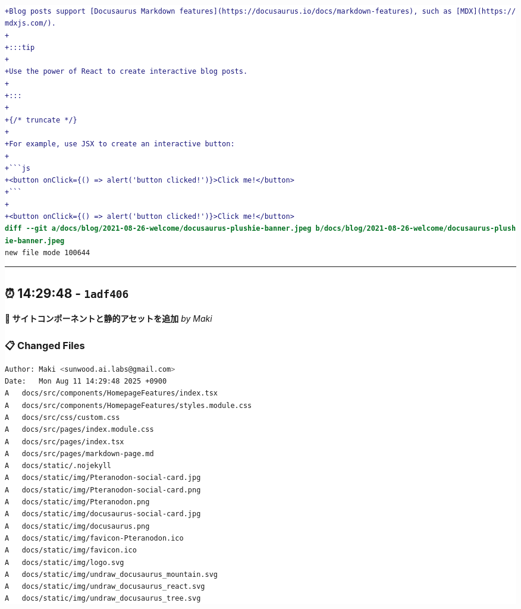 ```diff
+Blog posts support [Docusaurus Markdown features](https://docusaurus.io/docs/markdown-features), such as [MDX](https://mdxjs.com/).
+
+:::tip
+
+Use the power of React to create interactive blog posts.
+
+:::
+
+{/* truncate */}
+
+For example, use JSX to create an interactive button:
+
+```js
+<button onClick={() => alert('button clicked!')}>Click me!</button>
+```
+
+<button onClick={() => alert('button clicked!')}>Click me!</button>
diff --git a/docs/blog/2021-08-26-welcome/docusaurus-plushie-banner.jpeg b/docs/blog/2021-08-26-welcome/docusaurus-plushie-banner.jpeg
new file mode 100644
```

---

## ⏰ 14:29:48 - `1adf406`
**🎨 サイトコンポーネントと静的アセットを追加**
*by Maki*

### 📋 Changed Files
```bash
Author: Maki <sunwood.ai.labs@gmail.com>
Date:   Mon Aug 11 14:29:48 2025 +0900
A	docs/src/components/HomepageFeatures/index.tsx
A	docs/src/components/HomepageFeatures/styles.module.css
A	docs/src/css/custom.css
A	docs/src/pages/index.module.css
A	docs/src/pages/index.tsx
A	docs/src/pages/markdown-page.md
A	docs/static/.nojekyll
A	docs/static/img/Pteranodon-social-card.jpg
A	docs/static/img/Pteranodon-social-card.png
A	docs/static/img/Pteranodon.png
A	docs/static/img/docusaurus-social-card.jpg
A	docs/static/img/docusaurus.png
A	docs/static/img/favicon-Pteranodon.ico
A	docs/static/img/favicon.ico
A	docs/static/img/logo.svg
A	docs/static/img/undraw_docusaurus_mountain.svg
A	docs/static/img/undraw_docusaurus_react.svg
A	docs/static/img/undraw_docusaurus_tree.svg
```
